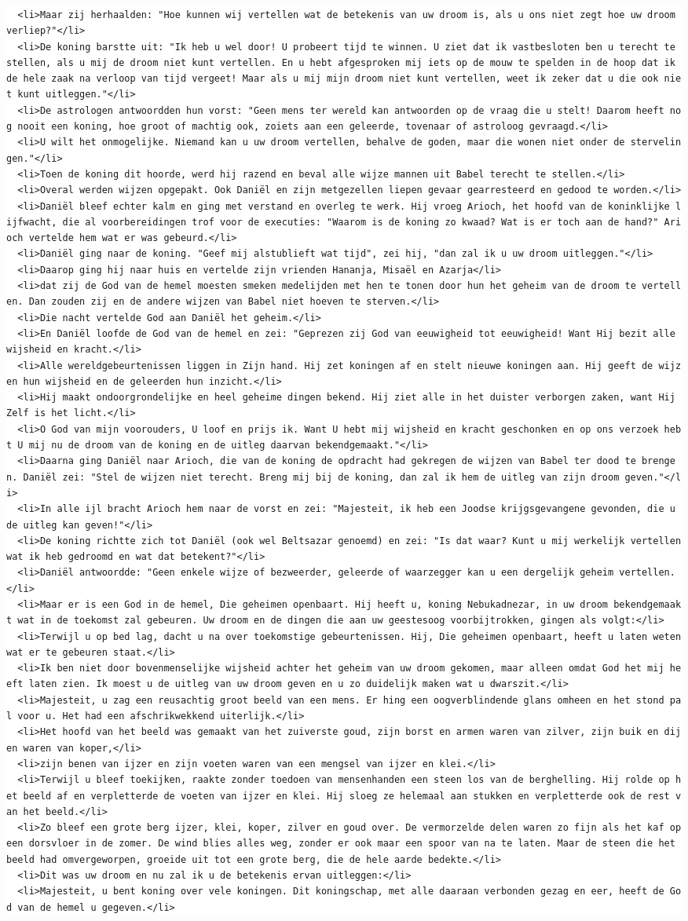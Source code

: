       <li>Maar zij herhaalden: "Hoe kunnen wij vertellen wat de betekenis van uw droom is, als u ons niet zegt hoe uw droom verliep?"</li>
      <li>De koning barstte uit: "Ik heb u wel door! U probeert tijd te winnen. U ziet dat ik vastbesloten ben u terecht te stellen, als u mij de droom niet kunt vertellen. En u hebt afgesproken mij iets op de mouw te spelden in de hoop dat ik de hele zaak na verloop van tijd vergeet! Maar als u mij mijn droom niet kunt vertellen, weet ik zeker dat u die ook niet kunt uitleggen."</li>
      <li>De astrologen antwoordden hun vorst: "Geen mens ter wereld kan antwoorden op de vraag die u stelt! Daarom heeft nog nooit een koning, hoe groot of machtig ook, zoiets aan een geleerde, tovenaar of astroloog gevraagd.</li>
      <li>U wilt het onmogelijke. Niemand kan u uw droom vertellen, behalve de goden, maar die wonen niet onder de stervelingen."</li>
      <li>Toen de koning dit hoorde, werd hij razend en beval alle wijze mannen uit Babel terecht te stellen.</li>
      <li>Overal werden wijzen opgepakt. Ook Daniël en zijn metgezellen liepen gevaar gearresteerd en gedood te worden.</li>
      <li>Daniël bleef echter kalm en ging met verstand en overleg te werk. Hij vroeg Arioch, het hoofd van de koninklijke lijfwacht, die al voorbereidingen trof voor de executies: "Waarom is de koning zo kwaad? Wat is er toch aan de hand?" Arioch vertelde hem wat er was gebeurd.</li>
      <li>Daniël ging naar de koning. "Geef mij alstublieft wat tijd", zei hij, "dan zal ik u uw droom uitleggen."</li>
      <li>Daarop ging hij naar huis en vertelde zijn vrienden Hananja, Misaël en Azarja</li>
      <li>dat zij de God van de hemel moesten smeken medelijden met hen te tonen door hun het geheim van de droom te vertellen. Dan zouden zij en de andere wijzen van Babel niet hoeven te sterven.</li>
      <li>Die nacht vertelde God aan Daniël het geheim.</li>
      <li>En Daniël loofde de God van de hemel en zei: "Geprezen zij God van eeuwigheid tot eeuwigheid! Want Hij bezit alle wijsheid en kracht.</li>
      <li>Alle wereldgebeurtenissen liggen in Zijn hand. Hij zet koningen af en stelt nieuwe koningen aan. Hij geeft de wijzen hun wijsheid en de geleerden hun inzicht.</li>
      <li>Hij maakt ondoorgrondelijke en heel geheime dingen bekend. Hij ziet alle in het duister verborgen zaken, want Hij Zelf is het licht.</li>
      <li>O God van mijn voorouders, U loof en prijs ik. Want U hebt mij wijsheid en kracht geschonken en op ons verzoek hebt U mij nu de droom van de koning en de uitleg daarvan bekendgemaakt."</li>
      <li>Daarna ging Daniël naar Arioch, die van de koning de opdracht had gekregen de wijzen van Babel ter dood te brengen. Daniël zei: "Stel de wijzen niet terecht. Breng mij bij de koning, dan zal ik hem de uitleg van zijn droom geven."</li>
      <li>In alle ijl bracht Arioch hem naar de vorst en zei: "Majesteit, ik heb een Joodse krijgsgevangene gevonden, die u de uitleg kan geven!"</li>
      <li>De koning richtte zich tot Daniël (ook wel Beltsazar genoemd) en zei: "Is dat waar? Kunt u mij werkelijk vertellen wat ik heb gedroomd en wat dat betekent?"</li>
      <li>Daniël antwoordde: "Geen enkele wijze of bezweerder, geleerde of waarzegger kan u een dergelijk geheim vertellen.</li>
      <li>Maar er is een God in de hemel, Die geheimen openbaart. Hij heeft u, koning Nebukadnezar, in uw droom bekendgemaakt wat in de toekomst zal gebeuren. Uw droom en de dingen die aan uw geestesoog voorbijtrokken, gingen als volgt:</li>
      <li>Terwijl u op bed lag, dacht u na over toekomstige gebeurtenissen. Hij, Die geheimen openbaart, heeft u laten weten wat er te gebeuren staat.</li>
      <li>Ik ben niet door bovenmenselijke wijsheid achter het geheim van uw droom gekomen, maar alleen omdat God het mij heeft laten zien. Ik moest u de uitleg van uw droom geven en u zo duidelijk maken wat u dwarszit.</li>
      <li>Majesteit, u zag een reusachtig groot beeld van een mens. Er hing een oogverblindende glans omheen en het stond pal voor u. Het had een afschrikwekkend uiterlijk.</li>
      <li>Het hoofd van het beeld was gemaakt van het zuiverste goud, zijn borst en armen waren van zilver, zijn buik en dijen waren van koper,</li>
      <li>zijn benen van ijzer en zijn voeten waren van een mengsel van ijzer en klei.</li>
      <li>Terwijl u bleef toekijken, raakte zonder toedoen van mensenhanden een steen los van de berghelling. Hij rolde op het beeld af en verpletterde de voeten van ijzer en klei. Hij sloeg ze helemaal aan stukken en verpletterde ook de rest van het beeld.</li>
      <li>Zo bleef een grote berg ijzer, klei, koper, zilver en goud over. De vermorzelde delen waren zo fijn als het kaf op een dorsvloer in de zomer. De wind blies alles weg, zonder er ook maar een spoor van na te laten. Maar de steen die het beeld had omvergeworpen, groeide uit tot een grote berg, die de hele aarde bedekte.</li>
      <li>Dit was uw droom en nu zal ik u de betekenis ervan uitleggen:</li>
      <li>Majesteit, u bent koning over vele koningen. Dit koningschap, met alle daaraan verbonden gezag en eer, heeft de God van de hemel u gegeven.</li>